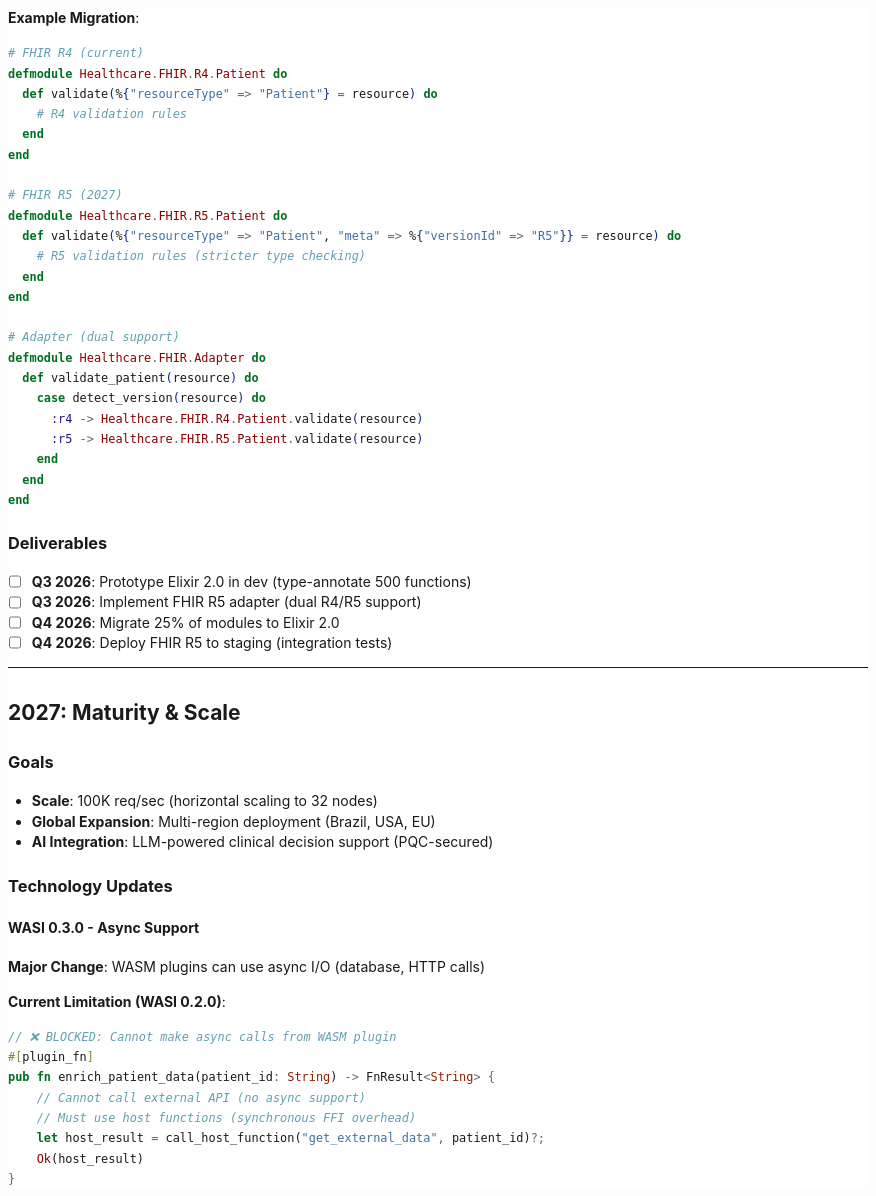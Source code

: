 **Example Migration**:
```elixir
# FHIR R4 (current)
defmodule Healthcare.FHIR.R4.Patient do
  def validate(%{"resourceType" => "Patient"} = resource) do
    # R4 validation rules
  end
end

# FHIR R5 (2027)
defmodule Healthcare.FHIR.R5.Patient do
  def validate(%{"resourceType" => "Patient", "meta" => %{"versionId" => "R5"}} = resource) do
    # R5 validation rules (stricter type checking)
  end
end

# Adapter (dual support)
defmodule Healthcare.FHIR.Adapter do
  def validate_patient(resource) do
    case detect_version(resource) do
      :r4 -> Healthcare.FHIR.R4.Patient.validate(resource)
      :r5 -> Healthcare.FHIR.R5.Patient.validate(resource)
    end
  end
end
```

### Deliverables

- [ ] **Q3 2026**: Prototype Elixir 2.0 in dev (type-annotate 500 functions)
- [ ] **Q3 2026**: Implement FHIR R5 adapter (dual R4/R5 support)
- [ ] **Q4 2026**: Migrate 25% of modules to Elixir 2.0
- [ ] **Q4 2026**: Deploy FHIR R5 to staging (integration tests)

---

## 2027: Maturity & Scale

### Goals
- **Scale**: 100K req/sec (horizontal scaling to 32 nodes)
- **Global Expansion**: Multi-region deployment (Brazil, USA, EU)
- **AI Integration**: LLM-powered clinical decision support (PQC-secured)

### Technology Updates

#### WASI 0.3.0 - Async Support

**Major Change**: WASM plugins can use async I/O (database, HTTP calls)

**Current Limitation (WASI 0.2.0)**:
```rust
// ❌ BLOCKED: Cannot make async calls from WASM plugin
#[plugin_fn]
pub fn enrich_patient_data(patient_id: String) -> FnResult<String> {
    // Cannot call external API (no async support)
    // Must use host functions (synchronous FFI overhead)
    let host_result = call_host_function("get_external_data", patient_id)?;
    Ok(host_result)
}
```
